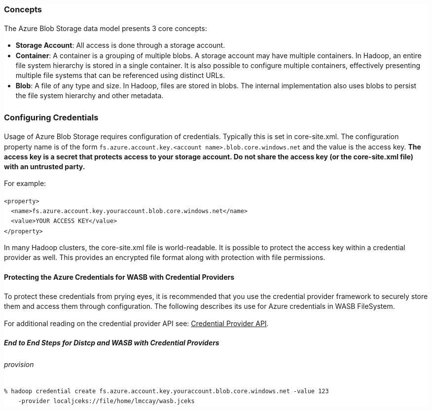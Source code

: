 ### <a name="Concepts" />Concepts

The Azure Blob Storage data model presents 3 core concepts:

* **Storage Account**: All access is done through a storage account.
* **Container**: A container is a grouping of multiple blobs.  A storage account
  may have multiple containers.  In Hadoop, an entire file system hierarchy is
  stored in a single container.  It is also possible to configure multiple
  containers, effectively presenting multiple file systems that can be referenced
  using distinct URLs.
* **Blob**: A file of any type and size.  In Hadoop, files are stored in blobs.
  The internal implementation also uses blobs to persist the file system
  hierarchy and other metadata.

### <a name="Configuring_Credentials" />Configuring Credentials

Usage of Azure Blob Storage requires configuration of credentials.  Typically
this is set in core-site.xml.  The configuration property name is of the form
`fs.azure.account.key.<account name>.blob.core.windows.net` and the value is the
access key.  **The access key is a secret that protects access to your storage
account.  Do not share the access key (or the core-site.xml file) with an
untrusted party.**

For example:

    <property>
      <name>fs.azure.account.key.youraccount.blob.core.windows.net</name>
      <value>YOUR ACCESS KEY</value>
    </property>

In many Hadoop clusters, the core-site.xml file is world-readable. It is possible to
protect the access key within a credential provider as well. This provides an encrypted
file format along with protection with file permissions.

#### Protecting the Azure Credentials for WASB with Credential Providers

To protect these credentials from prying eyes, it is recommended that you use
the credential provider framework to securely store them and access them
through configuration. The following describes its use for Azure credentials
in WASB FileSystem.

For additional reading on the credential provider API see:
[Credential Provider API](../hadoop-project-dist/hadoop-common/CredentialProviderAPI.html).

##### End to End Steps for Distcp and WASB with Credential Providers

###### provision

```
% hadoop credential create fs.azure.account.key.youraccount.blob.core.windows.net -value 123
    -provider localjceks://file/home/lmccay/wasb.jceks
```
